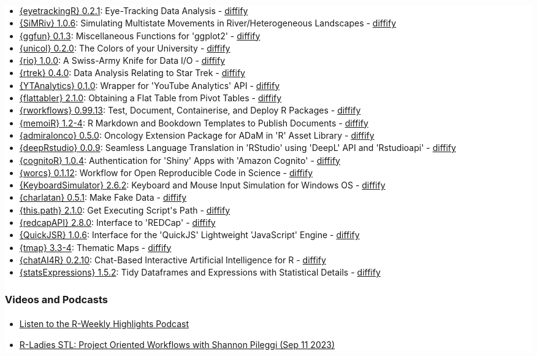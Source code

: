 + [{eyetrackingR} 0.2.1](https://cran.r-project.org/package=eyetrackingR): Eye-Tracking Data Analysis - [diffify](https://diffify.com/R/eyetrackingR)
+ [{SiMRiv} 1.0.6](https://cran.r-project.org/package=SiMRiv): Simulating Multistate Movements in River/Heterogeneous
Landscapes - [diffify](https://diffify.com/R/SiMRiv)
+ [{ggfun} 0.1.3](https://cran.r-project.org/package=ggfun): Miscellaneous Functions for 'ggplot2' - [diffify](https://diffify.com/R/ggfun)
+ [{unicol} 0.2.0](https://cran.r-project.org/package=unicol): The Colors of your University - [diffify](https://diffify.com/R/unicol)
+ [{rio} 1.0.0](https://cran.r-project.org/package=rio): A Swiss-Army Knife for Data I/O - [diffify](https://diffify.com/R/rio)
+ [{rtrek} 0.4.0](https://cran.r-project.org/package=rtrek): Data Analysis Relating to Star Trek - [diffify](https://diffify.com/R/rtrek)
+ [{YTAnalytics} 0.1.0](https://cran.r-project.org/package=YTAnalytics): Wrapper for 'YouTube Analytics' API - [diffify](https://diffify.com/R/YTAnalytics)
+ [{flattabler} 2.1.0](https://cran.r-project.org/package=flattabler): Obtaining a Flat Table from Pivot Tables - [diffify](https://diffify.com/R/flattabler)
+ [{rworkflows} 0.99.13](https://cran.r-project.org/package=rworkflows): Test, Document, Containerise, and Deploy R Packages - [diffify](https://diffify.com/R/rworkflows)
+ [{memoiR} 1.2-4](https://cran.r-project.org/package=memoiR): R Markdown and Bookdown Templates to Publish Documents - [diffify](https://diffify.com/R/memoiR)
+ [{admiralonco} 0.5.0](https://cran.r-project.org/package=admiralonco): Oncology Extension Package for ADaM in 'R' Asset Library - [diffify](https://diffify.com/R/admiralonco)
+ [{deepRstudio} 0.0.9](https://cran.r-project.org/package=deepRstudio): Seamless Language Translation in 'RStudio' using 'DeepL' API and 'Rstudioapi' - [diffify](https://diffify.com/R/deepRstudio)
+ [{cognitoR} 1.0.4](https://cran.r-project.org/package=cognitoR): Authentication for 'Shiny' Apps with 'Amazon Cognito' - [diffify](https://diffify.com/R/cognitoR)
+ [{worcs} 0.1.12](https://cran.r-project.org/package=worcs): Workflow for Open Reproducible Code in Science - [diffify](https://diffify.com/R/worcs)
+ [{KeyboardSimulator} 2.6.2](https://cran.r-project.org/package=KeyboardSimulator): Keyboard and Mouse Input Simulation for Windows OS - [diffify](https://diffify.com/R/KeyboardSimulator)
+ [{charlatan} 0.5.1](https://cran.r-project.org/package=charlatan): Make Fake Data - [diffify](https://diffify.com/R/charlatan)
+ [{this.path} 2.1.0](https://cran.r-project.org/package=this.path): Get Executing Script's Path - [diffify](https://diffify.com/R/this.path)
+ [{redcapAPI} 2.8.0](https://cran.r-project.org/package=redcapAPI): Interface to 'REDCap' - [diffify](https://diffify.com/R/redcapAPI)
+ [{QuickJSR} 1.0.6](https://cran.r-project.org/package=QuickJSR): Interface for the 'QuickJS' Lightweight 'JavaScript' Engine - [diffify](https://diffify.com/R/QuickJSR)
+ [{tmap} 3.3-4](https://cran.r-project.org/package=tmap): Thematic Maps - [diffify](https://diffify.com/R/tmap)
+ [{chatAI4R} 0.2.10](https://cran.r-project.org/package=chatAI4R): Chat-Based Interactive Artificial Intelligence for R - [diffify](https://diffify.com/R/chatAI4R)
+ [{statsExpressions} 1.5.2](https://cran.r-project.org/package=statsExpressions): Tidy Dataframes and Expressions with Statistical Details - [diffify](https://diffify.com/R/statsExpressions)

### Videos and Podcasts

+ [Listen to the R-Weekly Highlights Podcast](https://rweekly.fireside.fm/)

+ [R-Ladies STL: Project Oriented Workflows with Shannon Pileggi (Sep 11 2023)](https://www.youtube.com/watch?v=T4V1SMVllvY&ab_channel=RLadiesSTL)

